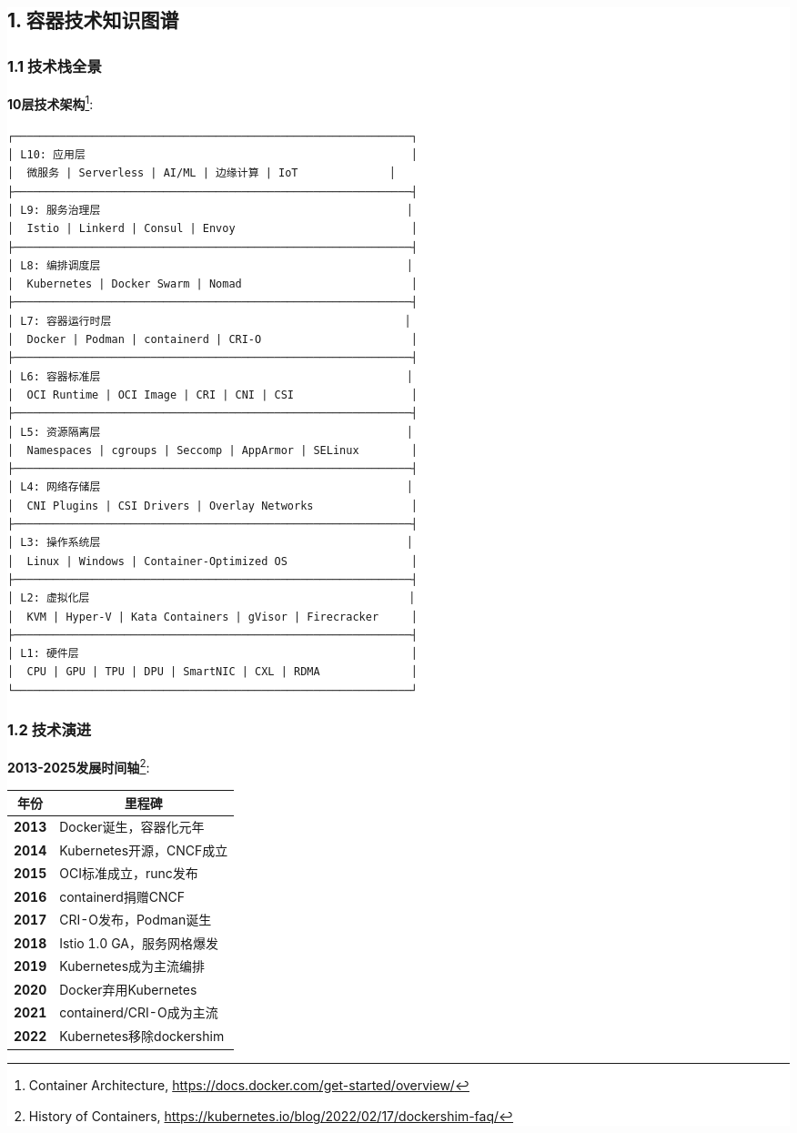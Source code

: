 
## 1. 容器技术知识图谱

### 1.1 技术栈全景

**10层技术架构**[^container-architecture]:

```
┌─────────────────────────────────────────────────────────────┐
│ L10: 应用层                                                  │
│  微服务 | Serverless | AI/ML | 边缘计算 | IoT              │
├─────────────────────────────────────────────────────────────┤
│ L9: 服务治理层                                               │
│  Istio | Linkerd | Consul | Envoy                           │
├─────────────────────────────────────────────────────────────┤
│ L8: 编排调度层                                               │
│  Kubernetes | Docker Swarm | Nomad                          │
├─────────────────────────────────────────────────────────────┤
│ L7: 容器运行时层                                             │
│  Docker | Podman | containerd | CRI-O                       │
├─────────────────────────────────────────────────────────────┤
│ L6: 容器标准层                                               │
│  OCI Runtime | OCI Image | CRI | CNI | CSI                  │
├─────────────────────────────────────────────────────────────┤
│ L5: 资源隔离层                                               │
│  Namespaces | cgroups | Seccomp | AppArmor | SELinux        │
├─────────────────────────────────────────────────────────────┤
│ L4: 网络存储层                                               │
│  CNI Plugins | CSI Drivers | Overlay Networks               │
├─────────────────────────────────────────────────────────────┤
│ L3: 操作系统层                                               │
│  Linux | Windows | Container-Optimized OS                   │
├─────────────────────────────────────────────────────────────┤
│ L2: 虚拟化层                                                 │
│  KVM | Hyper-V | Kata Containers | gVisor | Firecracker     │
├─────────────────────────────────────────────────────────────┤
│ L1: 硬件层                                                   │
│  CPU | GPU | TPU | DPU | SmartNIC | CXL | RDMA              │
└─────────────────────────────────────────────────────────────┘
```

### 1.2 技术演进

**2013-2025发展时间轴**[^container-history]:

| 年份 | 里程碑 |
|------|--------|
| **2013** | Docker诞生，容器化元年 |
| **2014** | Kubernetes开源，CNCF成立 |
| **2015** | OCI标准成立，runc发布 |
| **2016** | containerd捐赠CNCF |
| **2017** | CRI-O发布，Podman诞生 |
| **2018** | Istio 1.0 GA，服务网格爆发 |
| **2019** | Kubernetes成为主流编排 |
| **2020** | Docker弃用Kubernetes |
| **2021** | containerd/CRI-O成为主流 |
| **2022** | Kubernetes移除dockershim |

[^cncf-landscape]: CNCF Cloud Native Landscape, https://landscape.cncf.io/
[^container-architecture]: Container Architecture, https://docs.docker.com/get-started/overview/
[^container-history]: History of Containers, https://kubernetes.io/blog/2022/02/17/dockershim-faq/
[^container-engines]: Container Runtime Comparison, https://kubernetes.io/docs/setup/production-environment/container-runtimes/
[^orchestration]: Container Orchestration, https://kubernetes.io/docs/concepts/overview/
[^service-mesh]: Service Mesh Comparison, https://istio.io/latest/about/service-mesh/
[^cloud-native-storage]: Cloud Native Storage, https://rook.io/docs/rook/latest/
[^observability]: CNCF Observability, https://www.cncf.io/blog/2021/09/01/cncf-observability-technical-advisory-tag/
[^container-selection]: Container Engine Selection Guide, https://www.cncf.io/blog/
[^learning-path]: Kubernetes Learning Path, https://kubernetes.io/docs/tutorials/
[^version-alignment]: Version Alignment, https://endoflife.date/